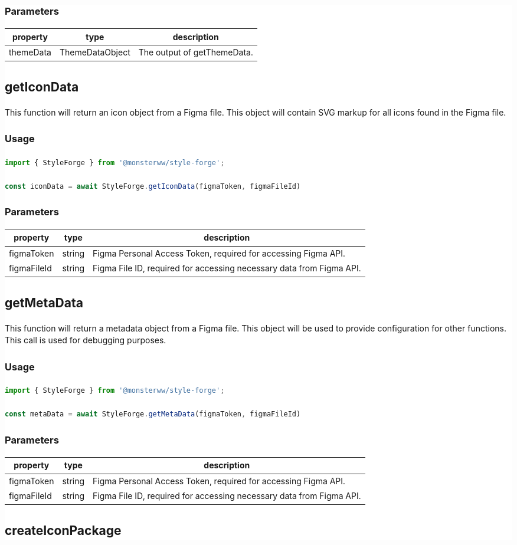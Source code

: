 ### Parameters

| property | type | description |
| --- | --- | --- |
| themeData | ThemeDataObject | The output of getThemeData. |

## getIconData

This function will return an icon object from a Figma file. This object will contain SVG markup for all icons found in the Figma file.

### Usage

```ts
import { StyleForge } from '@monsterww/style-forge';

const iconData = await StyleForge.getIconData(figmaToken, figmaFileId)
```

### Parameters

| property | type | description |
| --- | --- | --- |
| figmaToken | string | Figma Personal Access Token, required for accessing Figma API. |
| figmaFileId | string | Figma File ID, required for accessing necessary data from Figma API. |


## getMetaData

This function will return a metadata object from a Figma file. This object will be used to provide configuration for other functions. This call is used for debugging purposes.

### Usage

```ts
import { StyleForge } from '@monsterww/style-forge';

const metaData = await StyleForge.getMetaData(figmaToken, figmaFileId)
```

### Parameters

| property | type | description |
| --- | --- | --- |
| figmaToken | string | Figma Personal Access Token, required for accessing Figma API. |
| figmaFileId | string | Figma File ID, required for accessing necessary data from Figma API. |

## createIconPackage
